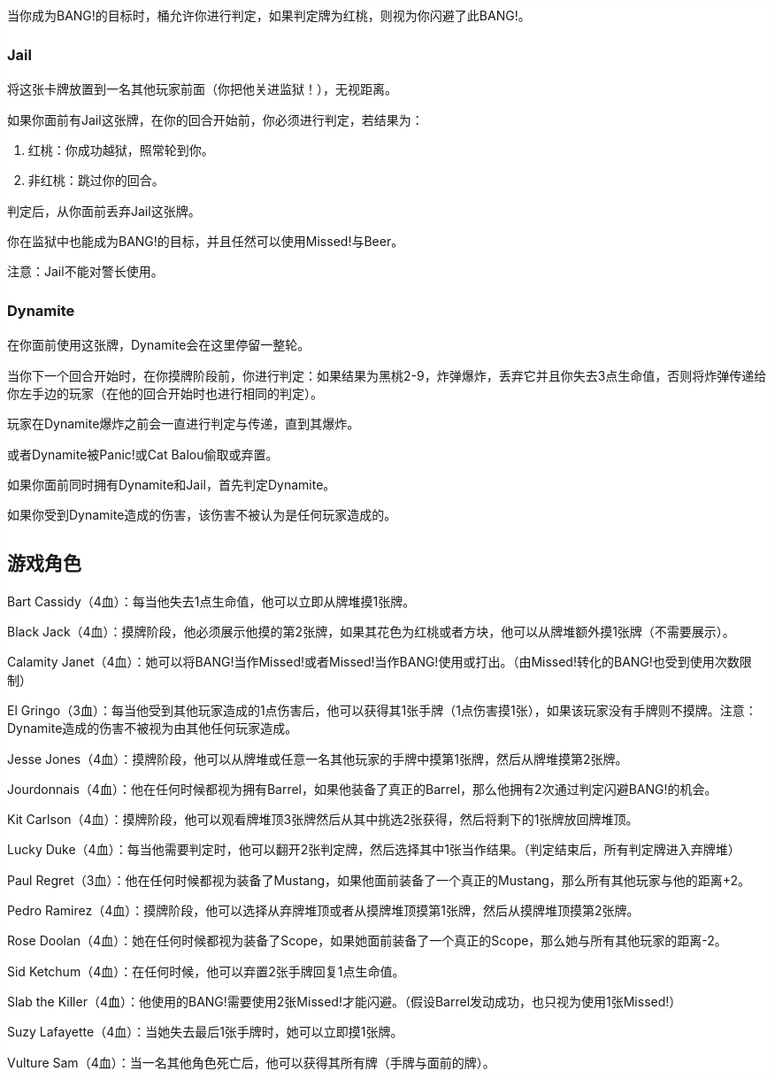 当你成为BANG!的目标时，桶允许你进行判定，如果判定牌为红桃，则视为你闪避了此BANG!。

### Jail

将这张卡牌放置到一名其他玩家前面（你把他关进监狱！），无视距离。

如果你面前有Jail这张牌，在你的回合开始前，你必须进行判定，若结果为：

1. 红桃：你成功越狱，照常轮到你。

1. 非红桃：跳过你的回合。

判定后，从你面前丢弃Jail这张牌。

你在监狱中也能成为BANG!的目标，并且任然可以使用Missed!与Beer。

注意：Jail不能对警长使用。

### Dynamite

在你面前使用这张牌，Dynamite会在这里停留一整轮。

当你下一个回合开始时，在你摸牌阶段前，你进行判定：如果结果为黑桃2-9，炸弹爆炸，丢弃它并且你失去3点生命值，否则将炸弹传递给你左手边的玩家（在他的回合开始时也进行相同的判定）。

玩家在Dynamite爆炸之前会一直进行判定与传递，直到其爆炸。

或者Dynamite被Panic!或Cat Balou偷取或弃置。

如果你面前同时拥有Dynamite和Jail，首先判定Dynamite。

如果你受到Dynamite造成的伤害，该伤害不被认为是任何玩家造成的。

## 游戏角色

Bart Cassidy（4血）：每当他失去1点生命值，他可以立即从牌堆摸1张牌。

Black Jack（4血）：摸牌阶段，他必须展示他摸的第2张牌，如果其花色为红桃或者方块，他可以从牌堆额外摸1张牌（不需要展示）。

Calamity Janet（4血）：她可以将BANG!当作Missed!或者Missed!当作BANG!使用或打出。（由Missed!转化的BANG!也受到使用次数限制）

El Gringo（3血）：每当他受到其他玩家造成的1点伤害后，他可以获得其1张手牌（1点伤害摸1张），如果该玩家没有手牌则不摸牌。注意：Dynamite造成的伤害不被视为由其他任何玩家造成。

Jesse Jones（4血）：摸牌阶段，他可以从牌堆或任意一名其他玩家的手牌中摸第1张牌，然后从牌堆摸第2张牌。

Jourdonnais（4血）：他在任何时候都视为拥有Barrel，如果他装备了真正的Barrel，那么他拥有2次通过判定闪避BANG!的机会。

Kit Carlson（4血）：摸牌阶段，他可以观看牌堆顶3张牌然后从其中挑选2张获得，然后将剩下的1张牌放回牌堆顶。

Lucky Duke（4血）：每当他需要判定时，他可以翻开2张判定牌，然后选择其中1张当作结果。（判定结束后，所有判定牌进入弃牌堆）

Paul Regret（3血）：他在任何时候都视为装备了Mustang，如果他面前装备了一个真正的Mustang，那么所有其他玩家与他的距离+2。

Pedro Ramirez（4血）：摸牌阶段，他可以选择从弃牌堆顶或者从摸牌堆顶摸第1张牌，然后从摸牌堆顶摸第2张牌。

Rose Doolan（4血）：她在任何时候都视为装备了Scope，如果她面前装备了一个真正的Scope，那么她与所有其他玩家的距离-2。

Sid Ketchum（4血）：在任何时候，他可以弃置2张手牌回复1点生命值。

Slab the Killer（4血）：他使用的BANG!需要使用2张Missed!才能闪避。（假设Barrel发动成功，也只视为使用1张Missed!）

Suzy Lafayette（4血）：当她失去最后1张手牌时，她可以立即摸1张牌。

Vulture Sam（4血）：当一名其他角色死亡后，他可以获得其所有牌（手牌与面前的牌）。
